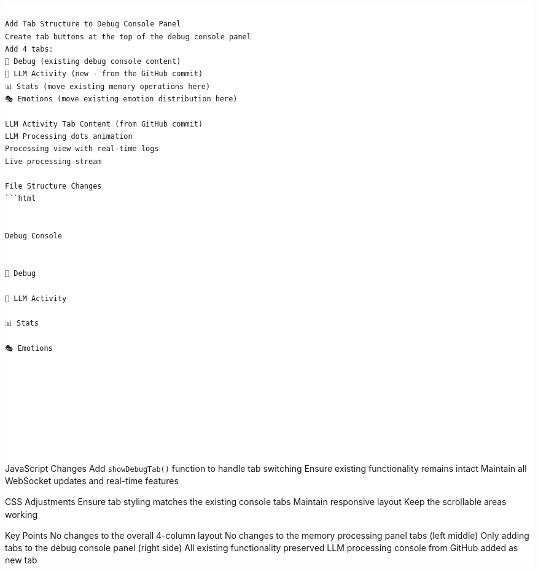```html

Add Tab Structure to Debug Console Panel
Create tab buttons at the top of the debug console panel
Add 4 tabs:
🐛 Debug (existing debug console content)
🧠 LLM Activity (new - from the GitHub commit)
📊 Stats (move existing memory operations here)
🎭 Emotions (move existing emotion distribution here)

LLM Activity Tab Content (from GitHub commit)
LLM Processing dots animation
Processing view with real-time logs
Live processing stream

File Structure Changes
```html


Debug Console


🐛 Debug

🧠 LLM Activity

📊 Stats

🎭 Emotions










```


JavaScript Changes
Add `showDebugTab()` function to handle tab switching
Ensure existing functionality remains intact
Maintain all WebSocket updates and real-time features

CSS Adjustments
Ensure tab styling matches the existing console tabs
Maintain responsive layout
Keep the scrollable areas working

Key Points
No changes to the overall 4-column layout
No changes to the memory processing panel tabs (left middle)
Only adding tabs to the debug console panel (right side)
All existing functionality preserved
LLM processing console from GitHub added as new tab

